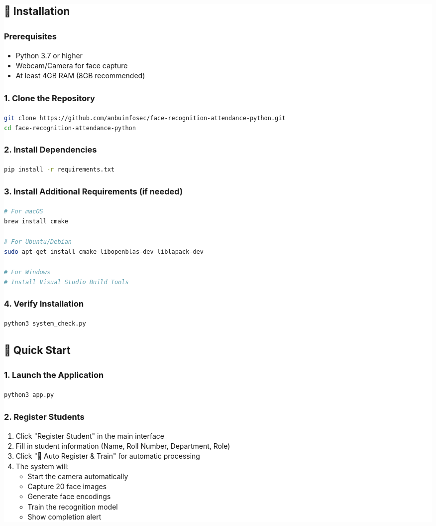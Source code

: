 ## 🔧 Installation

### Prerequisites
- Python 3.7 or higher
- Webcam/Camera for face capture
- At least 4GB RAM (8GB recommended)

### 1. Clone the Repository
```bash
git clone https://github.com/anbuinfosec/face-recognition-attendance-python.git
cd face-recognition-attendance-python
```

### 2. Install Dependencies
```bash
pip install -r requirements.txt
```

### 3. Install Additional Requirements (if needed)
```bash
# For macOS
brew install cmake

# For Ubuntu/Debian
sudo apt-get install cmake libopenblas-dev liblapack-dev

# For Windows
# Install Visual Studio Build Tools
```

### 4. Verify Installation
```bash
python3 system_check.py
```

## 🚀 Quick Start

### 1. Launch the Application
```bash
python3 app.py
```

### 2. Register Students
1. Click "Register Student" in the main interface
2. Fill in student information (Name, Roll Number, Department, Role)
3. Click "🚀 Auto Register & Train" for automatic processing
4. The system will:
   - Start the camera automatically
   - Capture 20 face images
   - Generate face encodings
   - Train the recognition model
   - Show completion alert
